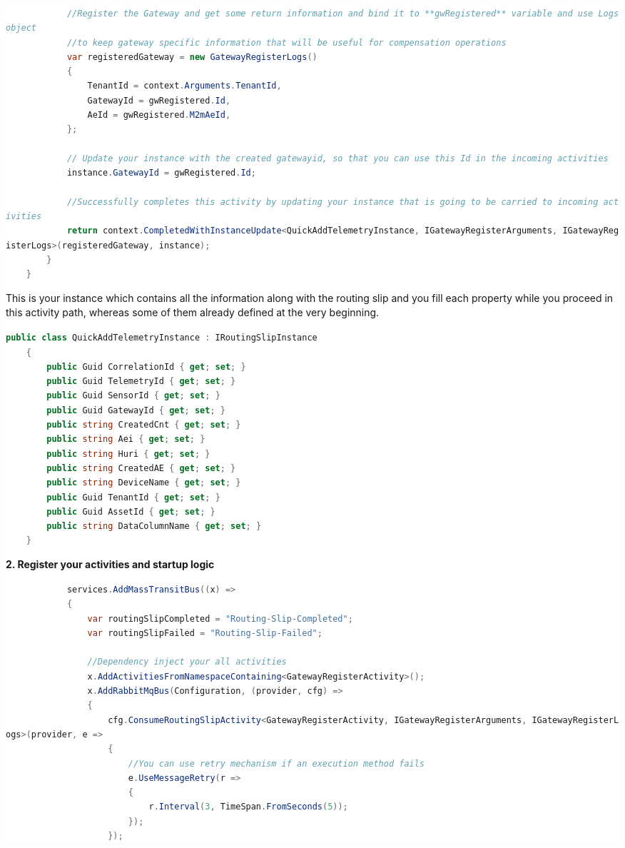 ```csharp
            //Register the Gateway and get some return information and bind it to **gwRegistered** variable and use Logs object 
            //to keep gateway specific information that will be useful for compensation operations
            var registeredGateway = new GatewayRegisterLogs()
            {
                TenantId = context.Arguments.TenantId,
                GatewayId = gwRegistered.Id,
                AeId = gwRegistered.M2mAeId,
            };

            // Update your instance with the created gatewayid, so that you can use this Id in the incoming activities
            instance.GatewayId = gwRegistered.Id;

            //Successfully completes this activity by updating your instance that is going to be carried to incoming activities
            return context.CompletedWithInstanceUpdate<QuickAddTelemetryInstance, IGatewayRegisterArguments, IGatewayRegisterLogs>(registeredGateway, instance);
        }
    }
```

This is your instance which contains all the information along with the routing slip and you fill each property
while you proceed in this activity path, whereas some of them already defined at the very beginning.
```csharp
public class QuickAddTelemetryInstance : IRoutingSlipInstance
    {
        public Guid CorrelationId { get; set; }
        public Guid TelemetryId { get; set; }
        public Guid SensorId { get; set; }
        public Guid GatewayId { get; set; }
        public string CreatedCnt { get; set; }
        public string Aei { get; set; }
        public string Huri { get; set; }
        public string CreatedAE { get; set; }
        public string DeviceName { get; set; }
        public Guid TenantId { get; set; }
        public Guid AssetId { get; set; }
        public string DataColumnName { get; set; }
    }
```
**2. Register your activities and startup logic**

```csharp
            services.AddMassTransitBus((x) =>
            {
                var routingSlipCompleted = "Routing-Slip-Completed";
                var routingSlipFailed = "Routing-Slip-Failed";

                //Dependency inject your all activities
                x.AddActivitiesFromNamespaceContaining<GatewayRegisterActivity>();
                x.AddRabbitMqBus(Configuration, (provider, cfg) =>
                {
                    cfg.ConsumeRoutingSlipActivity<GatewayRegisterActivity, IGatewayRegisterArguments, IGatewayRegisterLogs>(provider, e =>
                    {
                        //You can use retry mechanism if an execution method fails
                        e.UseMessageRetry(r =>
                        {
                            r.Interval(3, TimeSpan.FromSeconds(5));
                        });
                    });
```